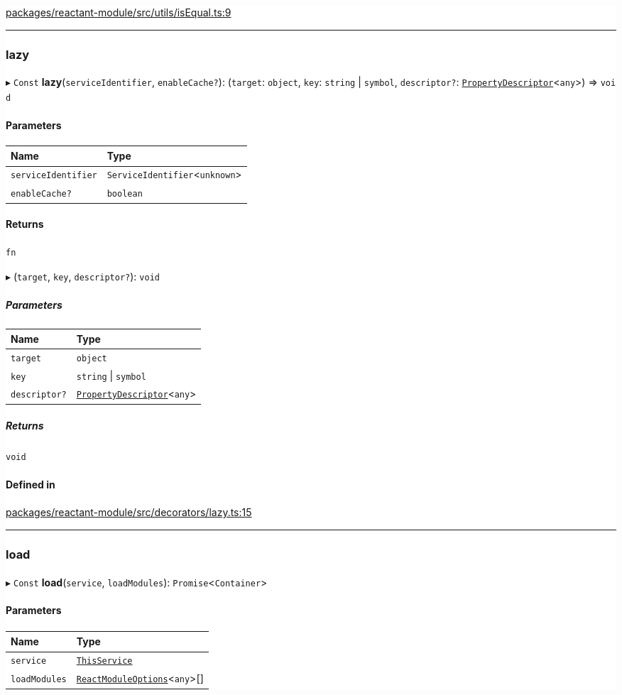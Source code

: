 [packages/reactant-module/src/utils/isEqual.ts:9](https://github.com/unadlib/reactant/blob/3696addb/packages/reactant-module/src/utils/isEqual.ts#L9)

___

### lazy

▸ `Const` **lazy**(`serviceIdentifier`, `enableCache?`): (`target`: `object`, `key`: `string` \| `symbol`, `descriptor?`: [`PropertyDescriptor`](interfaces/PropertyDescriptor.md)<`any`\>) => `void`

#### Parameters

| Name | Type |
| :------ | :------ |
| `serviceIdentifier` | `ServiceIdentifier`<`unknown`\> |
| `enableCache?` | `boolean` |

#### Returns

`fn`

▸ (`target`, `key`, `descriptor?`): `void`

##### Parameters

| Name | Type |
| :------ | :------ |
| `target` | `object` |
| `key` | `string` \| `symbol` |
| `descriptor?` | [`PropertyDescriptor`](interfaces/PropertyDescriptor.md)<`any`\> |

##### Returns

`void`

#### Defined in

[packages/reactant-module/src/decorators/lazy.ts:15](https://github.com/unadlib/reactant/blob/3696addb/packages/reactant-module/src/decorators/lazy.ts#L15)

___

### load

▸ `Const` **load**(`service`, `loadModules`): `Promise`<`Container`\>

#### Parameters

| Name | Type |
| :------ | :------ |
| `service` | [`ThisService`](modules.md#thisservice) |
| `loadModules` | [`ReactModuleOptions`](modules.md#reactmoduleoptions)<`any`\>[] |
